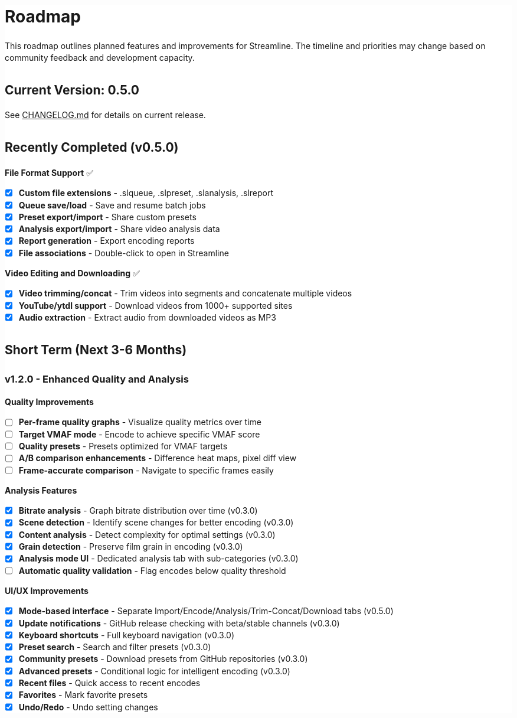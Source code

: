 # Roadmap

This roadmap outlines planned features and improvements for Streamline. The timeline and priorities may change based on community feedback and development capacity.

## Current Version: 0.5.0

See [CHANGELOG.md](../CHANGELOG.md) for details on current release.

## Recently Completed (v0.5.0)

**File Format Support** ✅
- [x] **Custom file extensions** - .slqueue, .slpreset, .slanalysis, .slreport
- [x] **Queue save/load** - Save and resume batch jobs
- [x] **Preset export/import** - Share custom presets
- [x] **Analysis export/import** - Share video analysis data
- [x] **Report generation** - Export encoding reports
- [x] **File associations** - Double-click to open in Streamline

**Video Editing and Downloading** ✅
- [x] **Video trimming/concat** - Trim videos into segments and concatenate multiple videos
- [x] **YouTube/ytdl support** - Download videos from 1000+ supported sites
- [x] **Audio extraction** - Extract audio from downloaded videos as MP3

## Short Term (Next 3-6 Months)

### v1.2.0 - Enhanced Quality and Analysis

**Quality Improvements**
- [ ] **Per-frame quality graphs** - Visualize quality metrics over time
- [ ] **Target VMAF mode** - Encode to achieve specific VMAF score
- [ ] **Quality presets** - Presets optimized for VMAF targets
- [ ] **A/B comparison enhancements** - Difference heat maps, pixel diff view
- [ ] **Frame-accurate comparison** - Navigate to specific frames easily

**Analysis Features**
- [x] **Bitrate analysis** - Graph bitrate distribution over time (v0.3.0)
- [x] **Scene detection** - Identify scene changes for better encoding (v0.3.0)
- [x] **Content analysis** - Detect complexity for optimal settings (v0.3.0)
- [x] **Grain detection** - Preserve film grain in encoding (v0.3.0)
- [x] **Analysis mode UI** - Dedicated analysis tab with sub-categories (v0.3.0)
- [ ] **Automatic quality validation** - Flag encodes below quality threshold

**UI/UX Improvements**
- [x] **Mode-based interface** - Separate Import/Encode/Analysis/Trim-Concat/Download tabs (v0.5.0)
- [x] **Update notifications** - GitHub release checking with beta/stable channels (v0.3.0)
- [x] **Keyboard shortcuts** - Full keyboard navigation (v0.3.0)
- [x] **Preset search** - Search and filter presets (v0.3.0)
- [x] **Community presets** - Download presets from GitHub repositories (v0.3.0)
- [x] **Advanced presets** - Conditional logic for intelligent encoding (v0.3.0)
- [x] **Recent files** - Quick access to recent encodes
- [x] **Favorites** - Mark favorite presets
- [x] **Undo/Redo** - Undo setting changes
